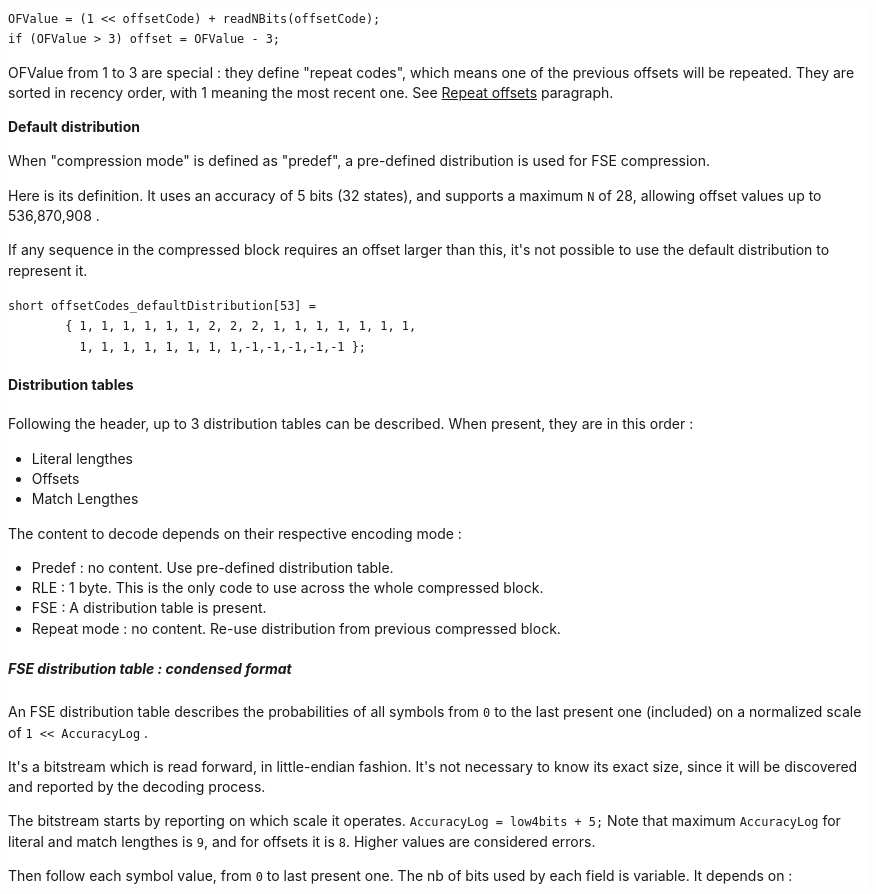 ```
OFValue = (1 << offsetCode) + readNBits(offsetCode);
if (OFValue > 3) offset = OFValue - 3;
```

OFValue from 1 to 3 are special : they define "repeat codes",
which means one of the previous offsets will be repeated.
They are sorted in recency order, with 1 meaning the most recent one.
See [Repeat offsets](#repeat-offsets) paragraph.

__Default distribution__

When "compression mode" is defined as "predef",
a pre-defined distribution is used for FSE compression.

Here is its definition. It uses an accuracy of 5 bits (32 states),
and supports a maximum `N` of 28, allowing offset values up to 536,870,908 .

If any sequence in the compressed block requires an offset larger than this,
it's not possible to use the default distribution to represent it.

```
short offsetCodes_defaultDistribution[53] =
        { 1, 1, 1, 1, 1, 1, 2, 2, 2, 1, 1, 1, 1, 1, 1, 1,
          1, 1, 1, 1, 1, 1, 1, 1,-1,-1,-1,-1,-1 };
```

#### Distribution tables

Following the header, up to 3 distribution tables can be described.
When present, they are in this order :
- Literal lengthes
- Offsets
- Match Lengthes

The content to decode depends on their respective encoding mode :
- Predef : no content. Use pre-defined distribution table.
- RLE : 1 byte. This is the only code to use across the whole compressed block.
- FSE : A distribution table is present.
- Repeat mode : no content. Re-use distribution from previous compressed block.

##### FSE distribution table : condensed format

An FSE distribution table describes the probabilities of all symbols
from `0` to the last present one (included)
on a normalized scale of `1 << AccuracyLog` .

It's a bitstream which is read forward, in little-endian fashion.
It's not necessary to know its exact size,
since it will be discovered and reported by the decoding process.

The bitstream starts by reporting on which scale it operates.
`AccuracyLog = low4bits + 5;`
Note that maximum `AccuracyLog` for literal and match lengthes is `9`,
and for offsets it is `8`. Higher values are considered errors.

Then follow each symbol value, from `0` to last present one.
The nb of bits used by each field is variable.
It depends on :


[Offset Codes]: #offset-codes
[compressed blocks]: #the-format-of-compressed_block